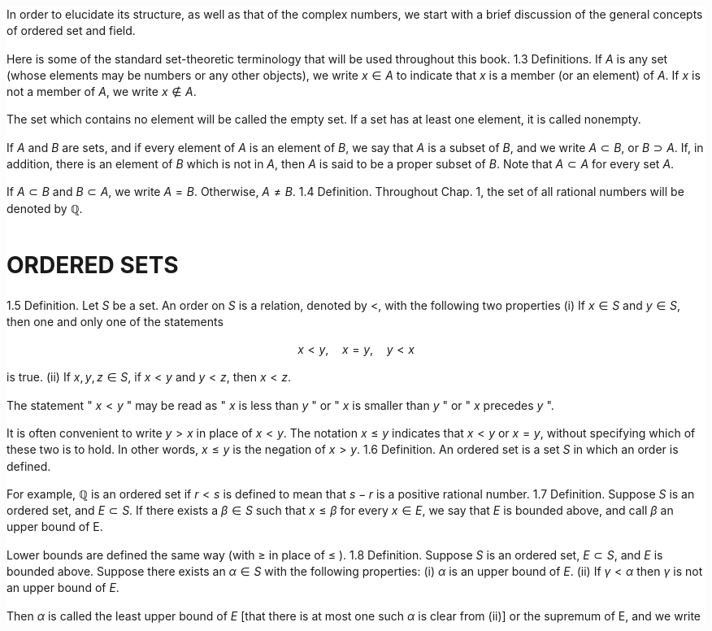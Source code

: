 In order to elucidate its structure, as well as that of the complex numbers, we start with a brief discussion of the general concepts of ordered set and field.

Here is some of the standard set-theoretic terminology that will be used throughout this book.
1.3 Definitions. If $A$ is any set (whose elements may be numbers or any other objects), we write $x \in A$ to indicate that $x$ is a member (or an element) of $A$. If $x$ is not a member of $A$, we write $x \notin A$.

The set which contains no element will be called the empty set. If a set has at least one element, it is called nonempty.

If $A$ and $B$ are sets, and if every element of $A$ is an element of $B$, we say that $A$ is a subset of $B$, and we write $A \subset B$, or $B \supset A$. If, in addition, there is an element of $B$ which is not in $A$, then $A$ is said to be a proper subset of $B$. Note that $A \subset A$ for every set $A$.

If $A \subset B$ and $B \subset A$, we write $A=B$. Otherwise, $A \neq B$.
1.4 Definition. Throughout Chap. 1, the set of all rational numbers will be denoted by $\mathbb{Q}$.

# ORDERED SETS 

1.5 Definition. Let $S$ be a set. An order on $S$ is a relation, denoted by $<$, with the following two properties
(i) If $x \in S$ and $y \in S$, then one and only one of the statements

$$
x<y, \quad x=y, \quad y<x
$$

is true.
(ii) If $x, y, z \in S$, if $x<y$ and $y<z$, then $x<z$.

The statement " $x<y$ " may be read as " $x$ is less than $y$ " or " $x$ is smaller than $y$ " or " $x$ precedes $y$ ".

It is often convenient to write $y>x$ in place of $x<y$.
The notation $x \leq y$ indicates that $x<y$ or $x=y$, without specifying which of these two is to hold. In other words, $x \leq y$ is the negation of $x>y$.
1.6 Definition. An ordered set is a set $S$ in which an order is defined.

For example, $\mathbb{Q}$ is an ordered set if $r<s$ is defined to mean that $s-r$ is a positive rational number.
1.7 Definition. Suppose $S$ is an ordered set, and $E \subset S$. If there exists a $\beta \in S$ such that $x \leq \beta$ for every $x \in E$, we say that $E$ is bounded above, and call $\beta$ an upper bound of E.

Lower bounds are defined the same way (with $\geq$ in place of $\leq$ ).
1.8 Definition. Suppose $S$ is an ordered set, $E \subset S$, and $E$ is bounded above. Suppose there exists an $\alpha \in S$ with the following properties:
(i) $\alpha$ is an upper bound of $E$.
(ii) If $\gamma<\alpha$ then $\gamma$ is not an upper bound of $E$.

Then $\alpha$ is called the least upper bound of $E$ [that there is at most one such $\alpha$ is clear from (ii)] or the supremum of E, and we write
